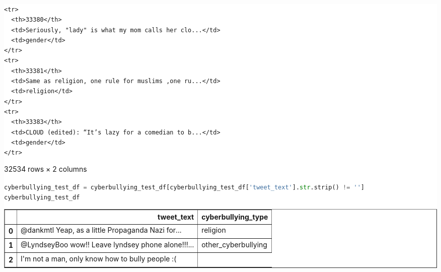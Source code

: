    <tr>
      <th>33380</th>
      <td>Seriously, "lady" is what my mom calls her clo...</td>
      <td>gender</td>
    </tr>
    <tr>
      <th>33381</th>
      <td>Same as religion, one rule for muslims ,one ru...</td>
      <td>religion</td>
    </tr>
    <tr>
      <th>33383</th>
      <td>CLOUD (edited): “It’s lazy for a comedian to b...</td>
      <td>gender</td>
    </tr>
  </tbody>
</table>
<p>32534 rows × 2 columns</p>
</div>




```python
cyberbullying_test_df = cyberbullying_test_df[cyberbullying_test_df['tweet_text'].str.strip() != '']
cyberbullying_test_df
```




<div>
<style scoped>
    .dataframe tbody tr th:only-of-type {
        vertical-align: middle;
    }

    .dataframe tbody tr th {
        vertical-align: top;
    }

    .dataframe thead th {
        text-align: right;
    }
</style>
<table border="1" class="dataframe">
  <thead>
    <tr style="text-align: right;">
      <th></th>
      <th>tweet_text</th>
      <th>cyberbullying_type</th>
    </tr>
  </thead>
  <tbody>
    <tr>
      <th>0</th>
      <td>@dankmtl Yeap, as a little Propaganda Nazi for...</td>
      <td>religion</td>
    </tr>
    <tr>
      <th>1</th>
      <td>@LyndseyBoo wow!! Leave lyndsey phone alone!!!...</td>
      <td>other_cyberbullying</td>
    </tr>
    <tr>
      <th>2</th>
      <td>I'm not a man, only know how to bully people :(</td>